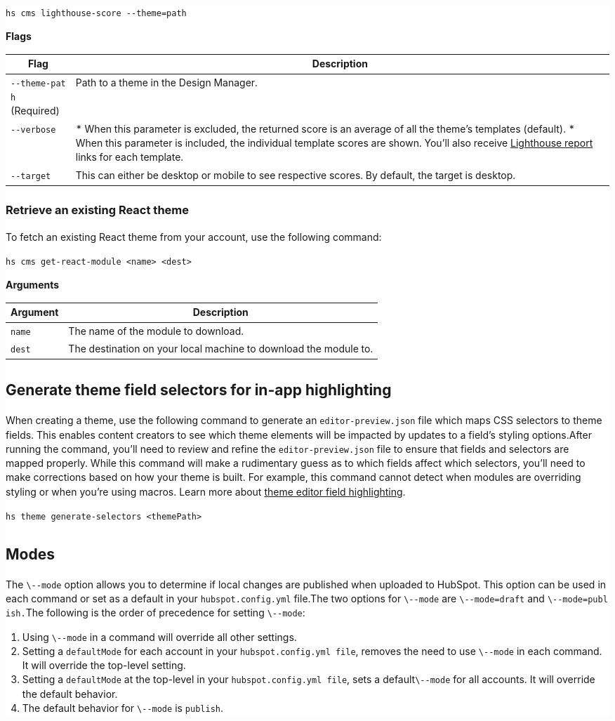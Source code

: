 ```
hs cms lighthouse-score --theme=path
```

**Flags**

| Flag | Description |
| --- | --- |
| `--theme-path` (Required) | Path to a theme in the Design Manager. |
| `--verbose` | * When this parameter is excluded, the returned score is an average of all the theme’s templates (default). * When this parameter is included, the individual template scores are shown. You’ll also receive [Lighthouse report](https://developer.chrome.com/docs/lighthouse/overview/#report-viewer) links for each template. |
| `--target` | This can either be desktop or mobile to see respective scores. By default, the target is desktop. |

### Retrieve an existing React theme

To fetch an existing React theme from your account, use the following command:

```
hs cms get-react-module <name> <dest>
```

**Arguments**

| Argument | Description |
| --- | --- |
| `name` | The name of the module to download. |
| `dest` | The destination on your local machine to download the module to. |

Generate theme field selectors for in-app highlighting
------------------------------------------------------

When creating a theme, use the following command to generate an `editor-preview.json` file which maps CSS selectors to theme fields. This enables content creators to see which theme elements will be impacted by updates to a field’s styling options.After running the command, you’ll need to review and refine the `editor-preview.json` file to ensure that fields and selectors are mapped properly. While this command will make a rudimentary guess as to which fields affect which selectors, you’ll need to make corrections based on how your theme is built. For example, this command cannot detect when modules are overriding styling or when you’re using macros. Learn more about [theme editor field highlighting](https://developers.hubspot.com/guides/cms/content/fields/overview#theme-editor-field-highlighting).

```
hs theme generate-selectors <themePath>
```

Modes
-----

The `\--mode` option allows you to determine if local changes are published when uploaded to HubSpot. This option can be used in each command or set as a default in your `hubspot.config.yml` file.The two options for `\--mode` are `\--mode=draft` and `\--mode=publish.`The following is the order of precedence for setting `\--mode`:

1.   Using `\--mode` in a command will override all other settings.
2.   Setting a `defaultMode` for each account in your `hubspot.config.yml file`, removes the need to use `\--mode` in each command. It will override the top-level setting.
3.   Setting a `defaultMode` at the top-level in your `hubspot.config.yml file`, sets a default`\--mode` for all accounts. It will override the default behavior.
4.   The default behavior for `\--mode` is `publish`.
